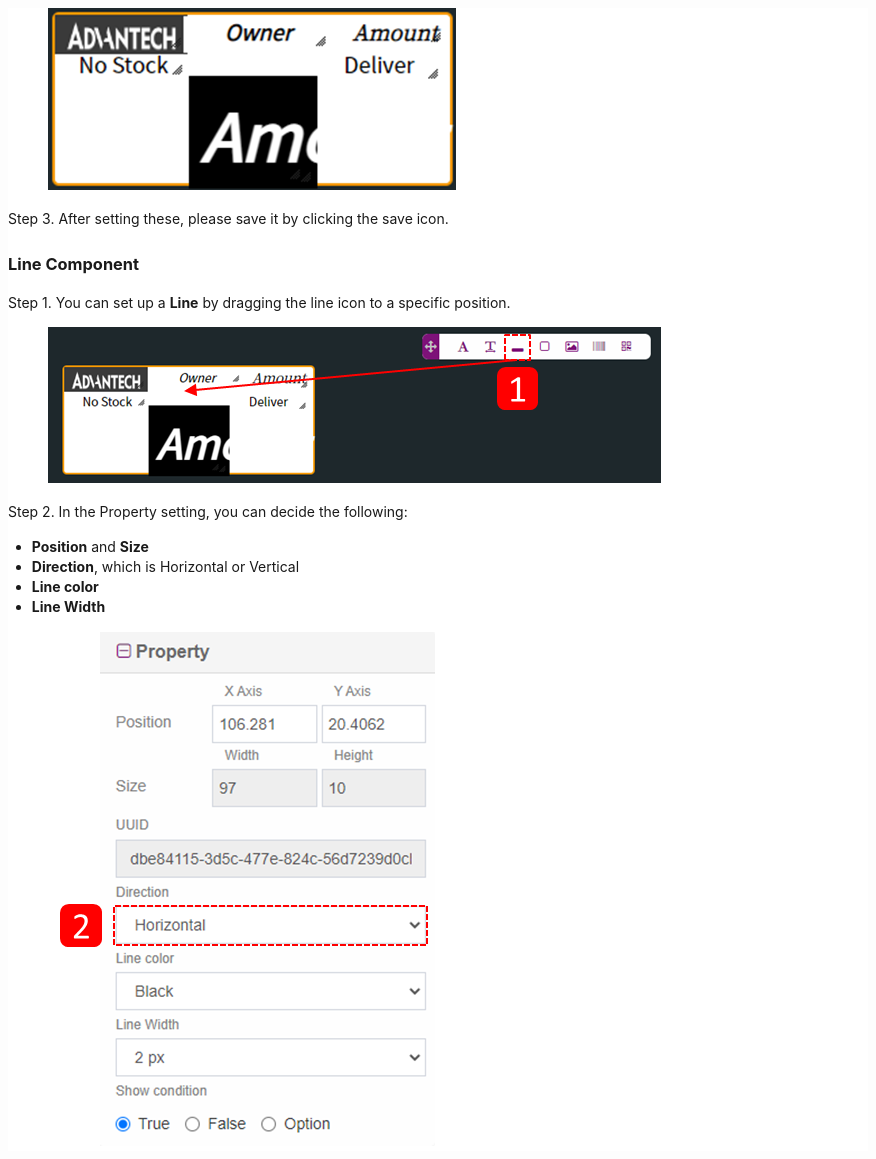 <figure><img src="../../../.gitbook/assets/image (332).png" alt=""><figcaption></figcaption></figure>

Step 3. After setting these, please save it by clicking the save icon.

### Line Component

Step 1. You can set up a **Line** by dragging the line icon to a specific position.

<figure><img src="../../../.gitbook/assets/image (86).png" alt=""><figcaption></figcaption></figure>

Step 2. In the Property setting, you can decide the following:

* **Position** and **Size**
* **Direction**,  which is Horizontal or Vertical
* **Line color**
* **Line Width**

<figure><img src="../../../.gitbook/assets/image (87).png" alt=""><figcaption></figcaption></figure>
